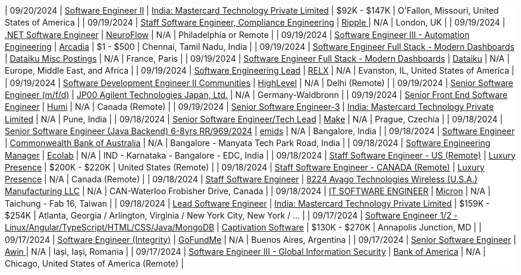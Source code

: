 | 09/20/2024 | [Software Engineer II](https://algojobs.io/jobs/1832217) | [India: Mastercard Technology Private Limited](https://algojobs.io/company/mastercard/) | $92K - $147K | O'Fallon, Missouri, United States of America |
| 09/19/2024 | [Staff Software Engineer, Compliance Engineering](https://algojobs.io/jobs/1817852) | [Ripple ](https://algojobs.io/company/ripple/) | N/A | London, UK |
| 09/19/2024 | [.NET Software Engineer](https://algojobs.io/jobs/1817346) | [NeuroFlow](https://algojobs.io/company/neuroflow/) | N/A | Philadelphia or Remote |
| 09/19/2024 | [Software Engineer III - Automation Engineering](https://algojobs.io/jobs/1817113) | [Arcadia](https://algojobs.io/company/arcadiacareers/) | $1 - $500 | Chennai, Tamil Nadu, India |
| 09/19/2024 | [Software Engineer Full Stack - Modern Dashboards](https://algojobs.io/jobs/1818363) | [Dataiku Misc Postings](https://algojobs.io/company/dataikujobs/) | N/A | France, Paris |
| 09/19/2024 | [Software Engineer Full Stack - Modern Dashboards](https://algojobs.io/jobs/1817257) | [Dataiku](https://algojobs.io/company/dataiku/) | N/A | Europe, Middle East, and Africa |
| 09/19/2024 | [Software Engineering Lead](https://algojobs.io/jobs/1821040) | [RELX](https://algojobs.io/company/relx/) | N/A | Evanston, IL, United States of America |
| 09/19/2024 | [Software Development Engineer II Communities](https://algojobs.io/jobs/1816953) | [HighLevel](https://algojobs.io/company/gohighlevel/) | N/A | Delhi (Remote) |
| 09/19/2024 | [Senior Software Engineer (m/f/d)](https://algojobs.io/jobs/1820935) | [JP00 Agilent Technologies Japan, Ltd.](https://algojobs.io/company/agilent/) | N/A | Germany-Waldbronn |
| 09/19/2024 | [Senior Front End Software Engineer](https://algojobs.io/jobs/1816816) | [Humi](https://algojobs.io/company/humi-2/) | N/A | Canada (Remote) |
| 09/19/2024 | [Senior Software Engineer-3](https://algojobs.io/jobs/1812942) | [India: Mastercard Technology Private Limited](https://algojobs.io/company/mastercard/) | N/A | Pune, India |
| 09/18/2024 | [Senior Software Engineer/Tech Lead](https://algojobs.io/jobs/1808790) | [Make](https://algojobs.io/company/make/) | N/A | Prague, Czechia |
| 09/18/2024 | [Senior Software Engineer (Java Backend) 6-8yrs RR/969/2024](https://algojobs.io/jobs/1809845) | [emids](https://algojobs.io/company/emids/) | N/A | Bangalore, India |
| 09/18/2024 | [Software Engineer](https://algojobs.io/jobs/1812936) | [Commonwealth Bank of Australia](https://algojobs.io/company/cba/) | N/A | Bangalore - Manyata Tech Park Road, India |
| 09/18/2024 | [Software Engineering Manager](https://algojobs.io/jobs/1813147) | [Ecolab](https://algojobs.io/company/ecolab/) | N/A | IND - Karnataka - Bangalore - EDC, India |
| 09/18/2024 | [Staff Software Engineer - US (Remote)](https://algojobs.io/jobs/1807420) | [Luxury Presence](https://algojobs.io/company/luxurypresence/) | $200K - $220K | United States (Remote) |
| 09/18/2024 | [Staff Software Engineer - CANADA (Remote)](https://algojobs.io/jobs/1807421) | [Luxury Presence](https://algojobs.io/company/luxurypresence/) | N/A | Canada (Remote) |
| 09/18/2024 | [Staff Software Engineer](https://algojobs.io/jobs/1811428) | [8224 Avago Technologies Wireless (U.S.A.) Manufacturing LLC](https://algojobs.io/company/broadcom/) | N/A | CAN-Waterloo Frobisher Drive, Canada |
| 09/18/2024 | [IT SOFTWARE ENGINEER](https://algojobs.io/jobs/1812510) | [Micron](https://algojobs.io/company/micron/) | N/A | Taichung - Fab 16, Taiwan |
| 09/18/2024 | [Lead Software Engineer](https://algojobs.io/jobs/1812952) | [India: Mastercard Technology Private Limited](https://algojobs.io/company/mastercard/) | $159K - $254K | Atlanta, Georgia / Arlington, Virginia / New York City, New York / ... |
| 09/17/2024 | [Software Engineer 1/2 - Linux/Angular/TypeScript/HTML/CSS/Java/MongoDB](https://algojobs.io/jobs/1799676) | [Captivation Software](https://algojobs.io/company/captivation/) | $130K - $270K | Annapolis Junction, MD |
| 09/17/2024 | [Software Engineer (Integrity)](https://algojobs.io/jobs/1800887) | [GoFundMe](https://algojobs.io/company/gofundme/) | N/A | Buenos Aires, Argentina |
| 09/17/2024 | [Senior Software Engineer](https://algojobs.io/jobs/1799380) | [Awin ](https://algojobs.io/company/awin/) | N/A | Iași, Iași, Romania |
| 09/17/2024 | [Software Engineer III - Global Information Security](https://algojobs.io/jobs/1803911) | [Bank of America](https://algojobs.io/company/ghr/) | N/A | Chicago, United States of America (Remote) |
